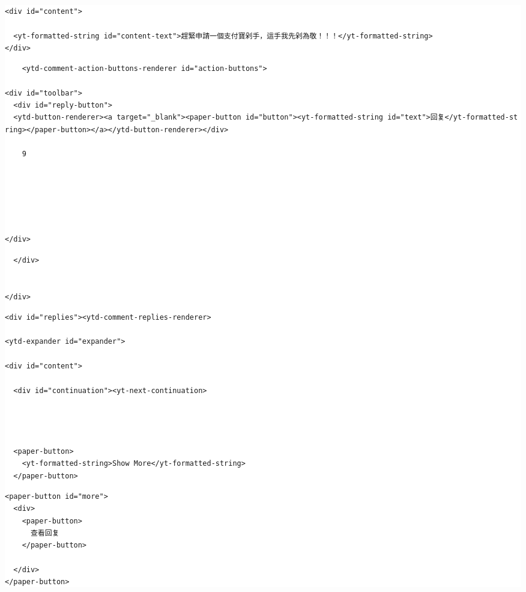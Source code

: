     <div id="content">
      
      <yt-formatted-string id="content-text">趕緊申請一個支付寶剁手，這手我先剁為敬！！！﻿</yt-formatted-string>
    </div>
    
    
    
  </ytd-expander>
        
        
        <ytd-comment-action-buttons-renderer id="action-buttons">
    
    <div id="toolbar">
      <div id="reply-button">
      <ytd-button-renderer><a target="_blank"><paper-button id="button"><yt-formatted-string id="text">回复</yt-formatted-string></paper-button></a></ytd-button-renderer></div>
      
        9
      
      
      
      
      
      
    </div>
    
  </ytd-comment-action-buttons-renderer>
        
      </div>

      
    </div>
    
    
  </ytd-comment-renderer>
    
    
    <div id="replies"><ytd-comment-replies-renderer>
    
    <ytd-expander id="expander">
    
    <div id="content">
      
      <div id="continuation"><yt-next-continuation>
    
    
    
    
      <paper-button>
        <yt-formatted-string>Show More</yt-formatted-string>
      </paper-button>
    
  </yt-next-continuation></div>
    </div>
    
    
    <paper-button id="more">
      <div>
        <paper-button>
          查看回复
        </paper-button>
        
      </div>
    </paper-button>
  </ytd-expander>
    